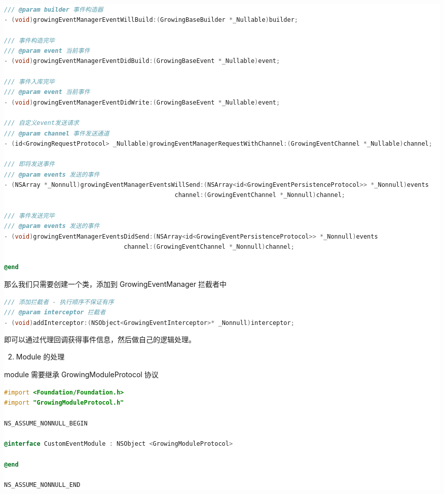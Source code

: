 ```objectivec
/// @param builder 事件构造器
- (void)growingEventManagerEventWillBuild:(GrowingBaseBuilder *_Nullable)builder;

/// 事件构造完毕
/// @param event 当前事件
- (void)growingEventManagerEventDidBuild:(GrowingBaseEvent *_Nullable)event;

/// 事件入库完毕
/// @param event 当前事件
- (void)growingEventManagerEventDidWrite:(GrowingBaseEvent *_Nullable)event;

/// 自定义event发送请求
/// @param channel 事件发送通道
- (id<GrowingRequestProtocol> _Nullable)growingEventManagerRequestWithChannel:(GrowingEventChannel *_Nullable)channel;

/// 即将发送事件
/// @param events 发送的事件
- (NSArray *_Nonnull)growingEventManagerEventsWillSend:(NSArray<id<GrowingEventPersistenceProtocol>> *_Nonnull)events
                                               channel:(GrowingEventChannel *_Nonnull)channel;

/// 事件发送完毕
/// @param events 发送的事件
- (void)growingEventManagerEventsDidSend:(NSArray<id<GrowingEventPersistenceProtocol>> *_Nonnull)events
                                 channel:(GrowingEventChannel *_Nonnull)channel;

@end
```

那么我们只需要创建一个类，添加到 GrowingEventManager 拦截者中

```objectivec
/// 添加拦截者 - 执行顺序不保证有序
/// @param interceptor 拦截者
- (void)addInterceptor:(NSObject<GrowingEventInterceptor>* _Nonnull)interceptor;
```

即可以通过代理回调获得事件信息，然后做自己的逻辑处理。

2. Module 的处理

module 需要继承 GrowingModuleProtocol 协议

```objectivec
#import <Foundation/Foundation.h>
#import "GrowingModuleProtocol.h"

NS_ASSUME_NONNULL_BEGIN

@interface CustomEventModule : NSObject <GrowingModuleProtocol>

@end

NS_ASSUME_NONNULL_END
```
